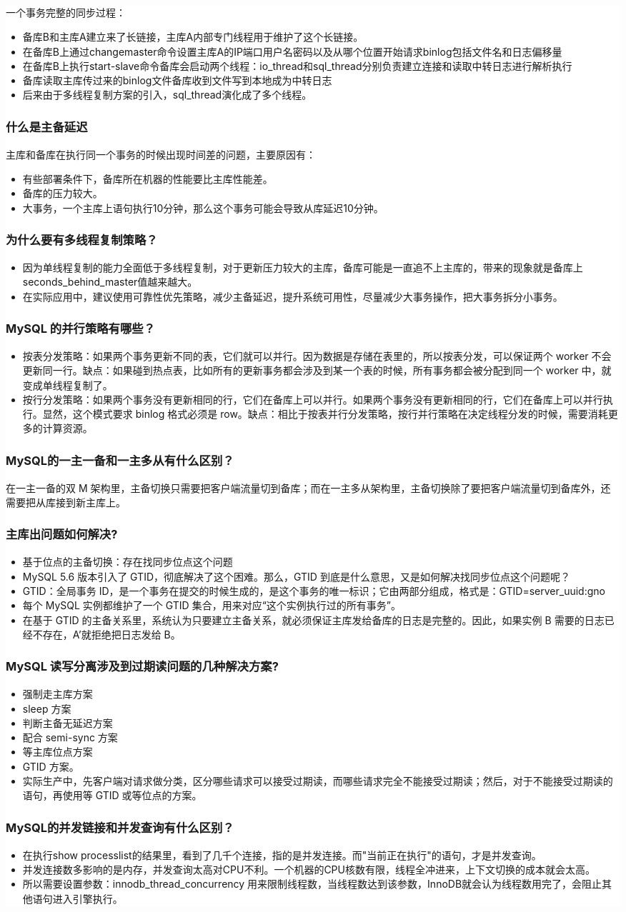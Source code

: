 一个事务完整的同步过程：

- 备库B和主库A建立来了长链接，主库A内部专门线程用于维护了这个长链接。
- 在备库B上通过changemaster命令设置主库A的IP端口用户名密码以及从哪个位置开始请求binlog包括文件名和日志偏移量
- 在备库B上执行start-slave命令备库会启动两个线程：io_thread和sql_thread分别负责建立连接和读取中转日志进行解析执行
- 备库读取主库传过来的binlog文件备库收到文件写到本地成为中转日志
- 后来由于多线程复制方案的引入，sql_thread演化成了多个线程。



### 什么是主备延迟

主库和备库在执行同一个事务的时候出现时间差的问题，主要原因有：

- 有些部署条件下，备库所在机器的性能要比主库性能差。
- 备库的压力较大。
- 大事务，一个主库上语句执行10分钟，那么这个事务可能会导致从库延迟10分钟。



### 为什么要有多线程复制策略？

- 因为单线程复制的能力全面低于多线程复制，对于更新压力较大的主库，备库可能是一直追不上主库的，带来的现象就是备库上seconds_behind_master值越来越大。
- 在实际应用中，建议使用可靠性优先策略，减少主备延迟，提升系统可用性，尽量减少大事务操作，把大事务拆分小事务。



### MySQL 的并行策略有哪些？

- 按表分发策略：如果两个事务更新不同的表，它们就可以并行。因为数据是存储在表里的，所以按表分发，可以保证两个 worker 不会更新同一行。缺点：如果碰到热点表，比如所有的更新事务都会涉及到某一个表的时候，所有事务都会被分配到同一个 worker 中，就变成单线程复制了。
- 按行分发策略：如果两个事务没有更新相同的行，它们在备库上可以并行。如果两个事务没有更新相同的行，它们在备库上可以并行执行。显然，这个模式要求 binlog 格式必须是 row。缺点：相比于按表并行分发策略，按行并行策略在决定线程分发的时候，需要消耗更多的计算资源。



### MySQL的一主一备和一主多从有什么区别？

在一主一备的双 M 架构里，主备切换只需要把客户端流量切到备库；而在一主多从架构里，主备切换除了要把客户端流量切到备库外，还需要把从库接到新主库上。



### 主库出问题如何解决?

- 基于位点的主备切换：存在找同步位点这个问题
- MySQL 5.6 版本引入了 GTID，彻底解决了这个困难。那么，GTID 到底是什么意思，又是如何解决找同步位点这个问题呢？
- GTID：全局事务 ID，是一个事务在提交的时候生成的，是这个事务的唯一标识；它由两部分组成，格式是：GTID=server_uuid:gno
- 每个 MySQL 实例都维护了一个 GTID 集合，用来对应“这个实例执行过的所有事务”。
- 在基于 GTID 的主备关系里，系统认为只要建立主备关系，就必须保证主库发给备库的日志是完整的。因此，如果实例 B 需要的日志已经不存在，A’就拒绝把日志发给 B。



### MySQL 读写分离涉及到过期读问题的几种解决方案?

- 强制走主库方案
- sleep 方案
- 判断主备无延迟方案
- 配合 semi-sync 方案
- 等主库位点方案
- GTID 方案。
- 实际生产中，先客户端对请求做分类，区分哪些请求可以接受过期读，而哪些请求完全不能接受过期读；然后，对于不能接受过期读的语句，再使用等 GTID 或等位点的方案。



### MySQL的并发链接和并发查询有什么区别？

- 在执行show processlist的结果里，看到了几千个连接，指的是并发连接。而"当前正在执行"的语句，才是并发查询。
- 并发连接数多影响的是内存，并发查询太高对CPU不利。一个机器的CPU核数有限，线程全冲进来，上下文切换的成本就会太高。
- 所以需要设置参数：innodb_thread_concurrency 用来限制线程数，当线程数达到该参数，InnoDB就会认为线程数用完了，会阻止其他语句进入引擎执行。